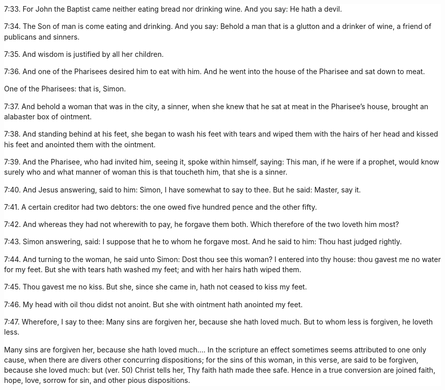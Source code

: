 7:33. For John the Baptist came neither eating bread nor drinking wine.
And you say: He hath a devil.

7:34. The Son of man is come eating and drinking. And you say: Behold a
man that is a glutton and a drinker of wine, a friend of publicans and
sinners.

7:35. And wisdom is justified by all her children.

7:36. And one of the Pharisees desired him to eat with him. And he went
into the house of the Pharisee and sat down to meat.

One of the Pharisees: that is, Simon.

7:37. And behold a woman that was in the city, a sinner, when she knew
that he sat at meat in the Pharisee’s house, brought an alabaster box
of ointment.

7:38. And standing behind at his feet, she began to wash his feet with
tears and wiped them with the hairs of her head and kissed his feet and
anointed them with the ointment.

7:39. And the Pharisee, who had invited him, seeing it, spoke within
himself, saying: This man, if he were if a prophet, would know surely
who and what manner of woman this is that toucheth him, that she is a
sinner.

7:40. And Jesus answering, said to him: Simon, I have somewhat to say
to thee. But he said: Master, say it.

7:41. A certain creditor had two debtors: the one owed five hundred
pence and the other fifty.

7:42. And whereas they had not wherewith to pay, he forgave them both.
Which therefore of the two loveth him most?

7:43. Simon answering, said: I suppose that he to whom he forgave most.
And he said to him: Thou hast judged rightly.

7:44. And turning to the woman, he said unto Simon: Dost thou see this
woman? I entered into thy house: thou gavest me no water for my feet.
But she with tears hath washed my feet; and with her hairs hath wiped
them.

7:45. Thou gavest me no kiss. But she, since she came in, hath not
ceased to kiss my feet.

7:46. My head with oil thou didst not anoint. But she with ointment
hath anointed my feet.

7:47. Wherefore, I say to thee: Many sins are forgiven her, because she
hath loved much. But to whom less is forgiven, he loveth less.

Many sins are forgiven her, because she hath loved much.... In the
scripture an effect sometimes seems attributed to one only cause, when
there are divers other concurring dispositions; for the sins of this
woman, in this verse, are said to be forgiven, because she loved much:
but (ver. 50) Christ tells her, Thy faith hath made thee safe. Hence in
a true conversion are joined faith, hope, love, sorrow for sin, and
other pious dispositions.
